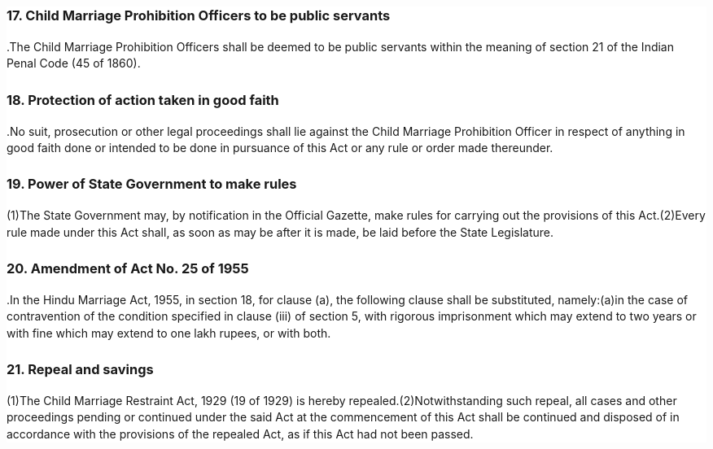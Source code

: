 ### 17. Child Marriage Prohibition Officers to be public servants

.The Child Marriage Prohibition Officers shall be deemed to be public servants
within the meaning of section 21 of the Indian Penal Code (45 of 1860).

### 18. Protection of action taken in good faith

.No suit, prosecution or other legal proceedings shall lie against the Child
Marriage Prohibition Officer in respect of anything in good faith done or
intended to be done in pursuance of this Act or any rule or order made
thereunder.

### 19. Power of State Government to make rules

(1)The State Government may, by notification in the Official Gazette, make
rules for carrying out the provisions of this Act.(2)Every rule made under
this Act shall, as soon as may be after it is made, be laid before the State
Legislature.

### 20. Amendment of Act No. 25 of 1955

.In the Hindu Marriage Act, 1955, in section 18, for clause (a), the following
clause shall be substituted, namely:(a)in the case of contravention of the
condition specified in clause (iii) of section 5, with rigorous imprisonment
which may extend to two years or with fine which may extend to one lakh
rupees, or with both.

### 21. Repeal and savings

(1)The Child Marriage Restraint Act, 1929 (19 of 1929) is hereby
repealed.(2)Notwithstanding such repeal, all cases and other proceedings
pending or continued under the said Act at the commencement of this Act shall
be continued and disposed of in accordance with the provisions of the repealed
Act, as if this Act had not been passed.


